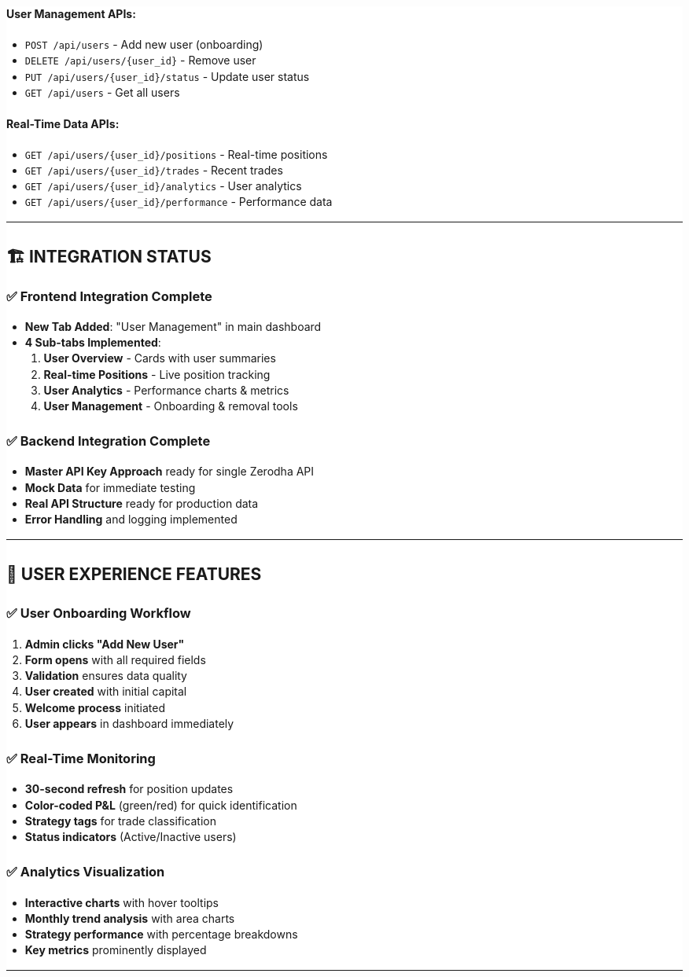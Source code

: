 #### **User Management APIs:**
- `POST /api/users` - Add new user (onboarding)
- `DELETE /api/users/{user_id}` - Remove user
- `PUT /api/users/{user_id}/status` - Update user status
- `GET /api/users` - Get all users

#### **Real-Time Data APIs:**
- `GET /api/users/{user_id}/positions` - Real-time positions
- `GET /api/users/{user_id}/trades` - Recent trades
- `GET /api/users/{user_id}/analytics` - User analytics
- `GET /api/users/{user_id}/performance` - Performance data

---

## 🏗️ **INTEGRATION STATUS**

### ✅ **Frontend Integration Complete**
- **New Tab Added**: "User Management" in main dashboard
- **4 Sub-tabs Implemented**:
  1. **User Overview** - Cards with user summaries
  2. **Real-time Positions** - Live position tracking
  3. **User Analytics** - Performance charts & metrics
  4. **User Management** - Onboarding & removal tools

### ✅ **Backend Integration Complete**
- **Master API Key Approach** ready for single Zerodha API
- **Mock Data** for immediate testing
- **Real API Structure** ready for production data
- **Error Handling** and logging implemented

---

## 🎨 **USER EXPERIENCE FEATURES**

### ✅ **User Onboarding Workflow**
1. **Admin clicks "Add New User"**
2. **Form opens** with all required fields
3. **Validation** ensures data quality
4. **User created** with initial capital
5. **Welcome process** initiated
6. **User appears** in dashboard immediately

### ✅ **Real-Time Monitoring**
- **30-second refresh** for position updates
- **Color-coded P&L** (green/red) for quick identification
- **Strategy tags** for trade classification
- **Status indicators** (Active/Inactive users)

### ✅ **Analytics Visualization**
- **Interactive charts** with hover tooltips
- **Monthly trend analysis** with area charts
- **Strategy performance** with percentage breakdowns
- **Key metrics** prominently displayed

---